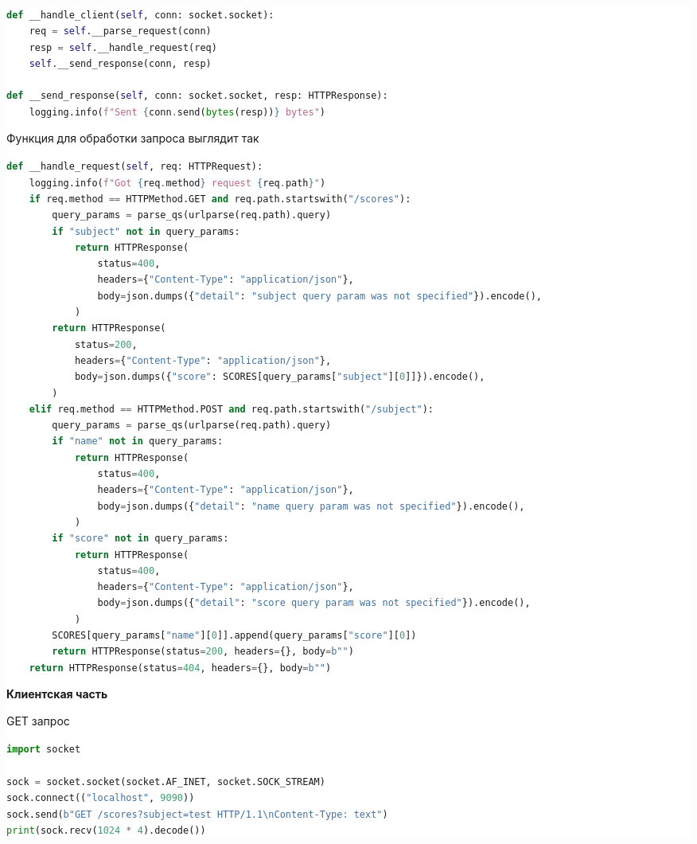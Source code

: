 ```python
def __handle_client(self, conn: socket.socket):
    req = self.__parse_request(conn)
    resp = self.__handle_request(req)
    self.__send_response(conn, resp)

def __send_response(self, conn: socket.socket, resp: HTTPResponse):
    logging.info(f"Sent {conn.send(bytes(resp))} bytes")
```

Функция для обработки запроса выглядит так

```python
def __handle_request(self, req: HTTPRequest):
    logging.info(f"Got {req.method} request {req.path}")
    if req.method == HTTPMethod.GET and req.path.startswith("/scores"):
        query_params = parse_qs(urlparse(req.path).query)
        if "subject" not in query_params:
            return HTTPResponse(
                status=400,
                headers={"Content-Type": "application/json"},
                body=json.dumps({"detail": "subject query param was not specified"}).encode(),
            )
        return HTTPResponse(
            status=200,
            headers={"Content-Type": "application/json"},
            body=json.dumps({"score": SCORES[query_params["subject"][0]]}).encode(),
        )
    elif req.method == HTTPMethod.POST and req.path.startswith("/subject"):
        query_params = parse_qs(urlparse(req.path).query)
        if "name" not in query_params:
            return HTTPResponse(
                status=400,
                headers={"Content-Type": "application/json"},
                body=json.dumps({"detail": "name query param was not specified"}).encode(),
            )
        if "score" not in query_params:
            return HTTPResponse(
                status=400,
                headers={"Content-Type": "application/json"},
                body=json.dumps({"detail": "score query param was not specified"}).encode(),
            )
        SCORES[query_params["name"][0]].append(query_params["score"][0])
        return HTTPResponse(status=200, headers={}, body=b"")
    return HTTPResponse(status=404, headers={}, body=b"")
```

**Клиентская часть**

GET запрос

```python
import socket

sock = socket.socket(socket.AF_INET, socket.SOCK_STREAM)
sock.connect(("localhost", 9090))
sock.send(b"GET /scores?subject=test HTTP/1.1\nContent-Type: text")
print(sock.recv(1024 * 4).decode())
```
